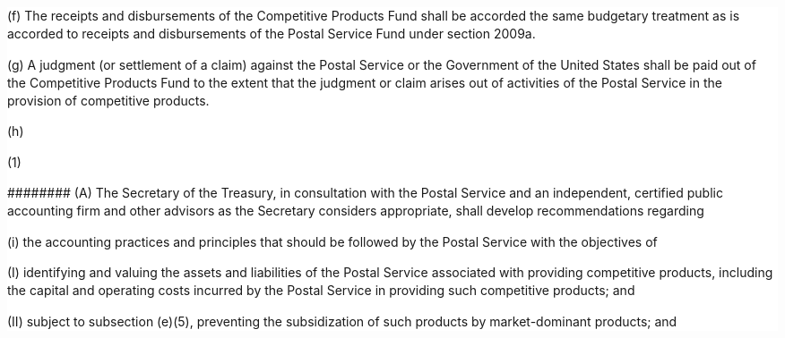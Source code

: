  (f) The receipts and disbursements of the Competitive Products Fund shall be accorded the same budgetary treatment as is accorded to receipts and disbursements of the Postal Service Fund under section 2009a.

 (g) A judgment (or settlement of a claim) against the Postal Service or the Government of the United States shall be paid out of the Competitive Products Fund to the extent that the judgment or claim arises out of activities of the Postal Service in the provision of competitive products.

 (h)

(1)

######## (A) The Secretary of the Treasury, in consultation with the Postal Service and an independent, certified public accounting firm and other advisors as the Secretary considers appropriate, shall develop recommendations regarding

(i) the accounting practices and principles that should be followed by the Postal Service with the objectives of

(I) identifying and valuing the assets and liabilities of the Postal Service associated with providing competitive products, including the capital and operating costs incurred by the Postal Service in providing such competitive products; and

(II) subject to subsection (e)(5), preventing the subsidization of such products by market-dominant products; and

